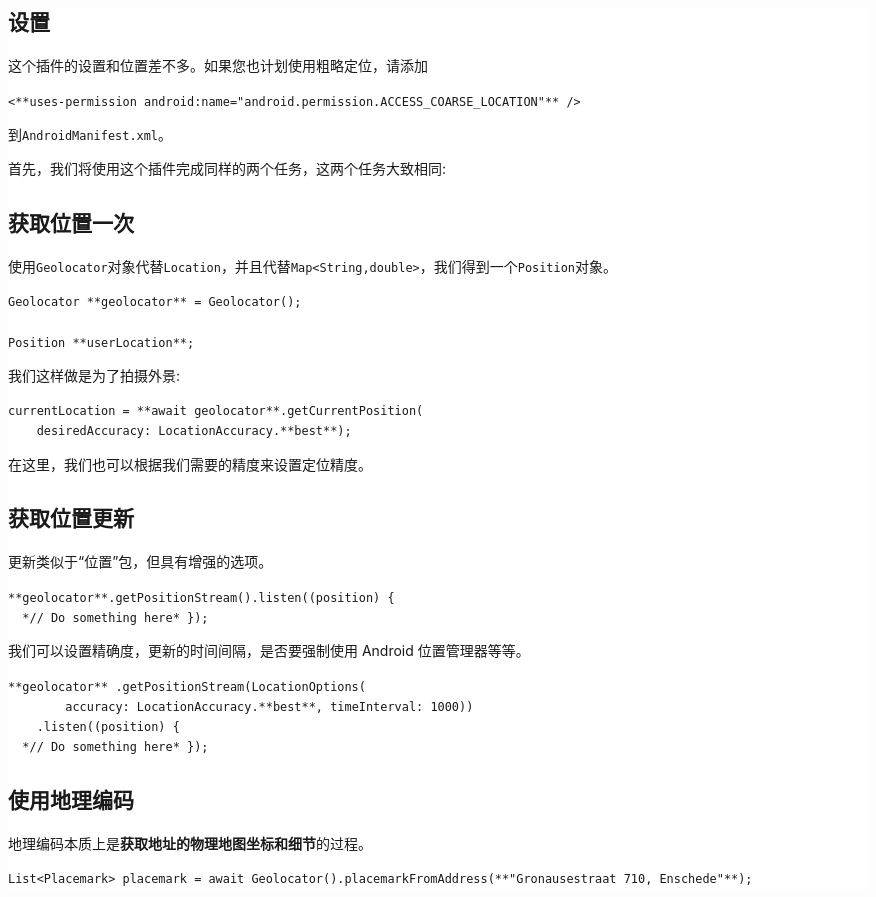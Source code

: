 ## 设置

这个插件的设置和位置差不多。如果您也计划使用粗略定位，请添加

```
<**uses-permission android:name="android.permission.ACCESS_COARSE_LOCATION"** />
```

到`AndroidManifest.xml`。

首先，我们将使用这个插件完成同样的两个任务，这两个任务大致相同:

## 获取位置一次

使用`Geolocator`对象代替`Location`，并且代替`Map<String,double>`，我们得到一个`Position`对象。

```
Geolocator **geolocator** = Geolocator();

Position **userLocation**;
```

我们这样做是为了拍摄外景:

```
currentLocation = **await geolocator**.getCurrentPosition(
    desiredAccuracy: LocationAccuracy.**best**);
```

在这里，我们也可以根据我们需要的精度来设置定位精度。

## 获取位置更新

更新类似于“位置”包，但具有增强的选项。

```
**geolocator**.getPositionStream().listen((position) {
  *// Do something here* });
```

我们可以设置精确度，更新的时间间隔，是否要强制使用 Android 位置管理器等等。

```
**geolocator** .getPositionStream(LocationOptions(
        accuracy: LocationAccuracy.**best**, timeInterval: 1000))
    .listen((position) {
  *// Do something here* });
```

## 使用地理编码

地理编码本质上是**获取地址的物理地图坐标和细节**的过程。

```
List<Placemark> placemark = await Geolocator().placemarkFromAddress(**"Gronausestraat 710, Enschede"**);
```
